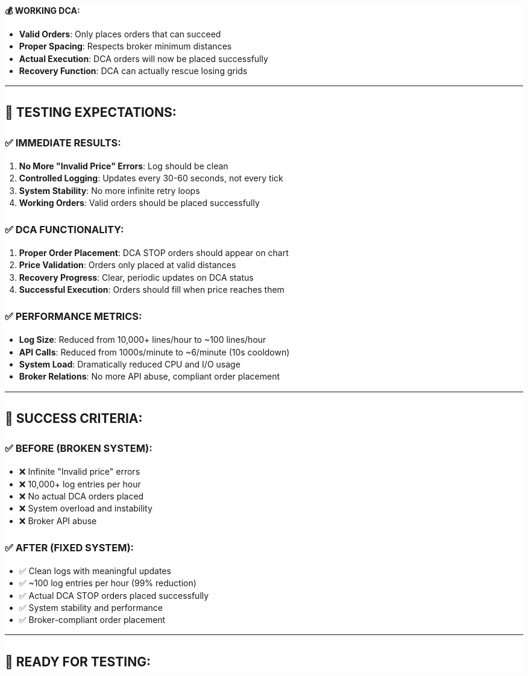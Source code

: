 #### **💰 WORKING DCA:**
- **Valid Orders**: Only places orders that can succeed
- **Proper Spacing**: Respects broker minimum distances
- **Actual Execution**: DCA orders will now be placed successfully
- **Recovery Function**: DCA can actually rescue losing grids

---

## 🚀 **TESTING EXPECTATIONS:**

### **✅ IMMEDIATE RESULTS:**
1. **No More "Invalid Price" Errors**: Log should be clean
2. **Controlled Logging**: Updates every 30-60 seconds, not every tick
3. **System Stability**: No more infinite retry loops
4. **Working Orders**: Valid orders should be placed successfully

### **✅ DCA FUNCTIONALITY:**
1. **Proper Order Placement**: DCA STOP orders should appear on chart
2. **Price Validation**: Orders only placed at valid distances
3. **Recovery Progress**: Clear, periodic updates on DCA status
4. **Successful Execution**: Orders should fill when price reaches them

### **✅ PERFORMANCE METRICS:**
- **Log Size**: Reduced from 10,000+ lines/hour to ~100 lines/hour
- **API Calls**: Reduced from 1000s/minute to ~6/minute (10s cooldown)
- **System Load**: Dramatically reduced CPU and I/O usage
- **Broker Relations**: No more API abuse, compliant order placement

---

## 🎯 **SUCCESS CRITERIA:**

### **✅ BEFORE (BROKEN SYSTEM):**
- ❌ Infinite "Invalid price" errors
- ❌ 10,000+ log entries per hour
- ❌ No actual DCA orders placed
- ❌ System overload and instability
- ❌ Broker API abuse

### **✅ AFTER (FIXED SYSTEM):**
- ✅ Clean logs with meaningful updates
- ✅ ~100 log entries per hour (99% reduction)
- ✅ Actual DCA STOP orders placed successfully
- ✅ System stability and performance
- ✅ Broker-compliant order placement

---

## 🚀 **READY FOR TESTING:**
